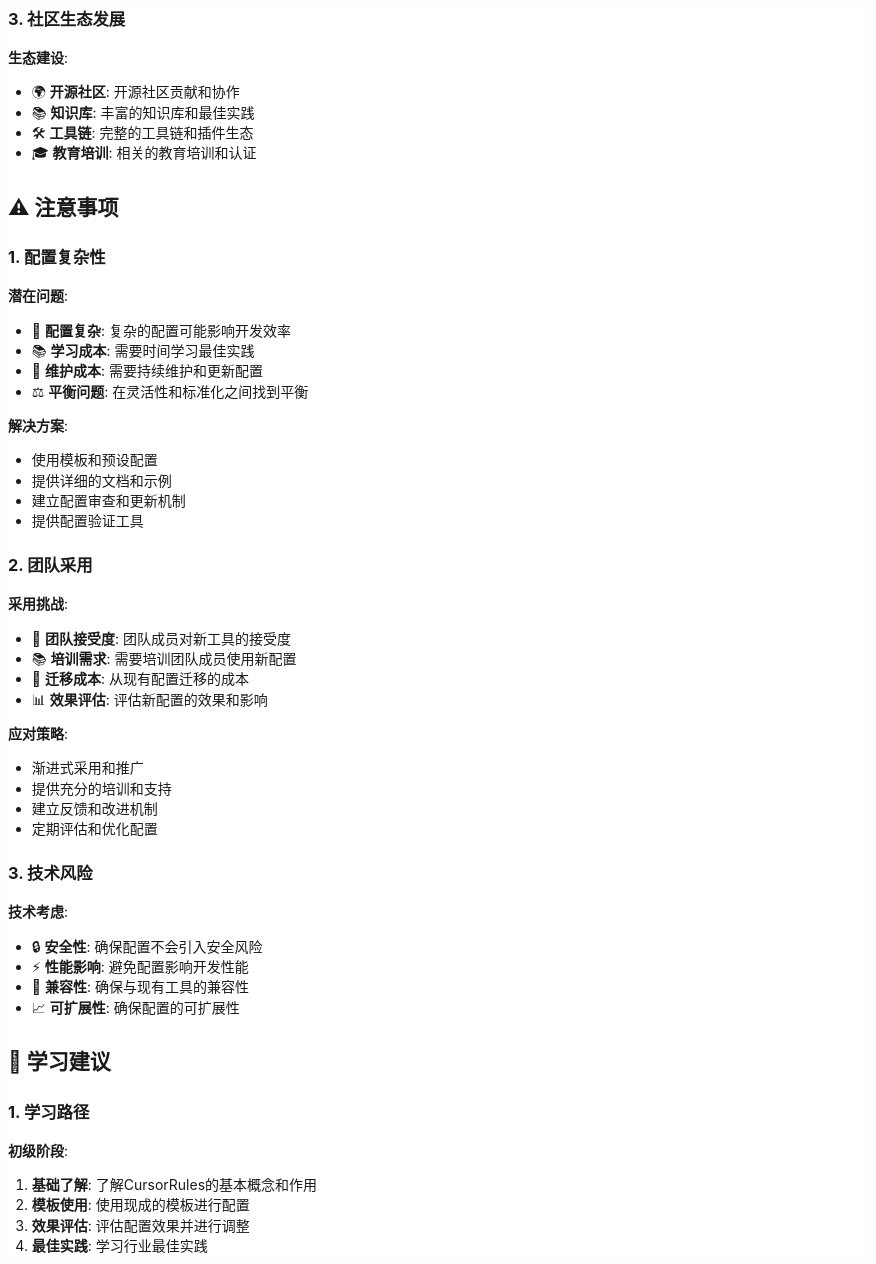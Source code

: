### 3. 社区生态发展

**生态建设**:
- 🌍 **开源社区**: 开源社区贡献和协作
- 📚 **知识库**: 丰富的知识库和最佳实践
- 🛠️ **工具链**: 完整的工具链和插件生态
- 🎓 **教育培训**: 相关的教育培训和认证

## ⚠️ 注意事项

### 1. 配置复杂性

**潜在问题**:
- 🔧 **配置复杂**: 复杂的配置可能影响开发效率
- 📚 **学习成本**: 需要时间学习最佳实践
- 🔄 **维护成本**: 需要持续维护和更新配置
- ⚖️ **平衡问题**: 在灵活性和标准化之间找到平衡

**解决方案**:
- 使用模板和预设配置
- 提供详细的文档和示例
- 建立配置审查和更新机制
- 提供配置验证工具

### 2. 团队采用

**采用挑战**:
- 👥 **团队接受度**: 团队成员对新工具的接受度
- 📚 **培训需求**: 需要培训团队成员使用新配置
- 🔄 **迁移成本**: 从现有配置迁移的成本
- 📊 **效果评估**: 评估新配置的效果和影响

**应对策略**:
- 渐进式采用和推广
- 提供充分的培训和支持
- 建立反馈和改进机制
- 定期评估和优化配置

### 3. 技术风险

**技术考虑**:
- 🔒 **安全性**: 确保配置不会引入安全风险
- ⚡ **性能影响**: 避免配置影响开发性能
- 🔄 **兼容性**: 确保与现有工具的兼容性
- 📈 **可扩展性**: 确保配置的可扩展性

## 🎯 学习建议

### 1. 学习路径

**初级阶段**:
1. **基础了解**: 了解CursorRules的基本概念和作用
2. **模板使用**: 使用现成的模板进行配置
3. **效果评估**: 评估配置效果并进行调整
4. **最佳实践**: 学习行业最佳实践
